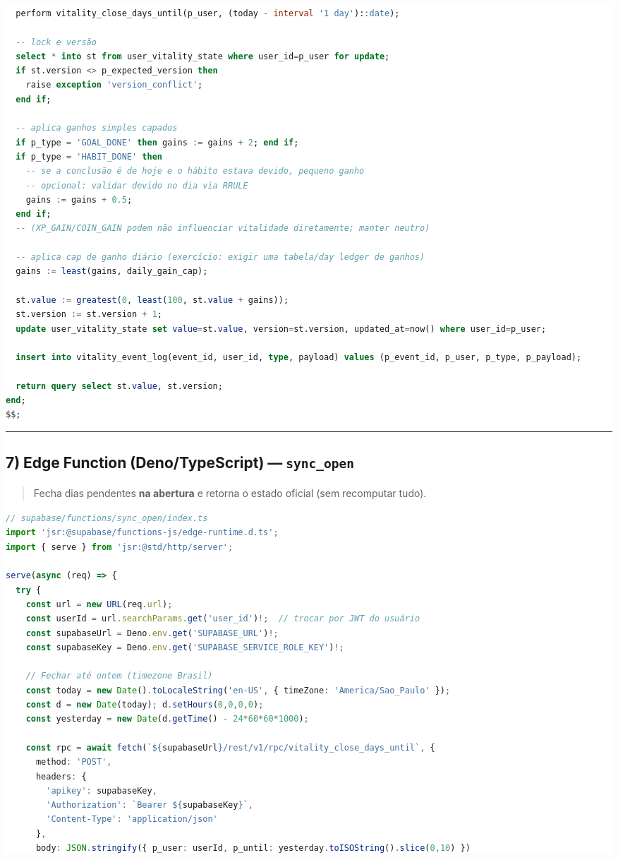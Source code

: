 ```sql
  perform vitality_close_days_until(p_user, (today - interval '1 day')::date);

  -- lock e versão
  select * into st from user_vitality_state where user_id=p_user for update;
  if st.version <> p_expected_version then
    raise exception 'version_conflict';
  end if;

  -- aplica ganhos simples capados
  if p_type = 'GOAL_DONE' then gains := gains + 2; end if;
  if p_type = 'HABIT_DONE' then
    -- se a conclusão é de hoje e o hábito estava devido, pequeno ganho
    -- opcional: validar devido no dia via RRULE
    gains := gains + 0.5;
  end if;
  -- (XP_GAIN/COIN_GAIN podem não influenciar vitalidade diretamente; manter neutro)

  -- aplica cap de ganho diário (exercício: exigir uma tabela/day ledger de ganhos)
  gains := least(gains, daily_gain_cap);

  st.value := greatest(0, least(100, st.value + gains));
  st.version := st.version + 1;
  update user_vitality_state set value=st.value, version=st.version, updated_at=now() where user_id=p_user;

  insert into vitality_event_log(event_id, user_id, type, payload) values (p_event_id, p_user, p_type, p_payload);

  return query select st.value, st.version;
end;
$$;
```

---

## 7) Edge Function (Deno/TypeScript) — `sync_open`
> Fecha dias pendentes **na abertura** e retorna o estado oficial (sem recomputar tudo).

```ts
// supabase/functions/sync_open/index.ts
import 'jsr:@supabase/functions-js/edge-runtime.d.ts';
import { serve } from 'jsr:@std/http/server';

serve(async (req) => {
  try {
    const url = new URL(req.url);
    const userId = url.searchParams.get('user_id')!;  // trocar por JWT do usuário
    const supabaseUrl = Deno.env.get('SUPABASE_URL')!;
    const supabaseKey = Deno.env.get('SUPABASE_SERVICE_ROLE_KEY')!;

    // Fechar até ontem (timezone Brasil)
    const today = new Date().toLocaleString('en-US', { timeZone: 'America/Sao_Paulo' });
    const d = new Date(today); d.setHours(0,0,0,0);
    const yesterday = new Date(d.getTime() - 24*60*60*1000);

    const rpc = await fetch(`${supabaseUrl}/rest/v1/rpc/vitality_close_days_until`, {
      method: 'POST',
      headers: {
        'apikey': supabaseKey,
        'Authorization': `Bearer ${supabaseKey}`,
        'Content-Type': 'application/json'
      },
      body: JSON.stringify({ p_user: userId, p_until: yesterday.toISOString().slice(0,10) })
```